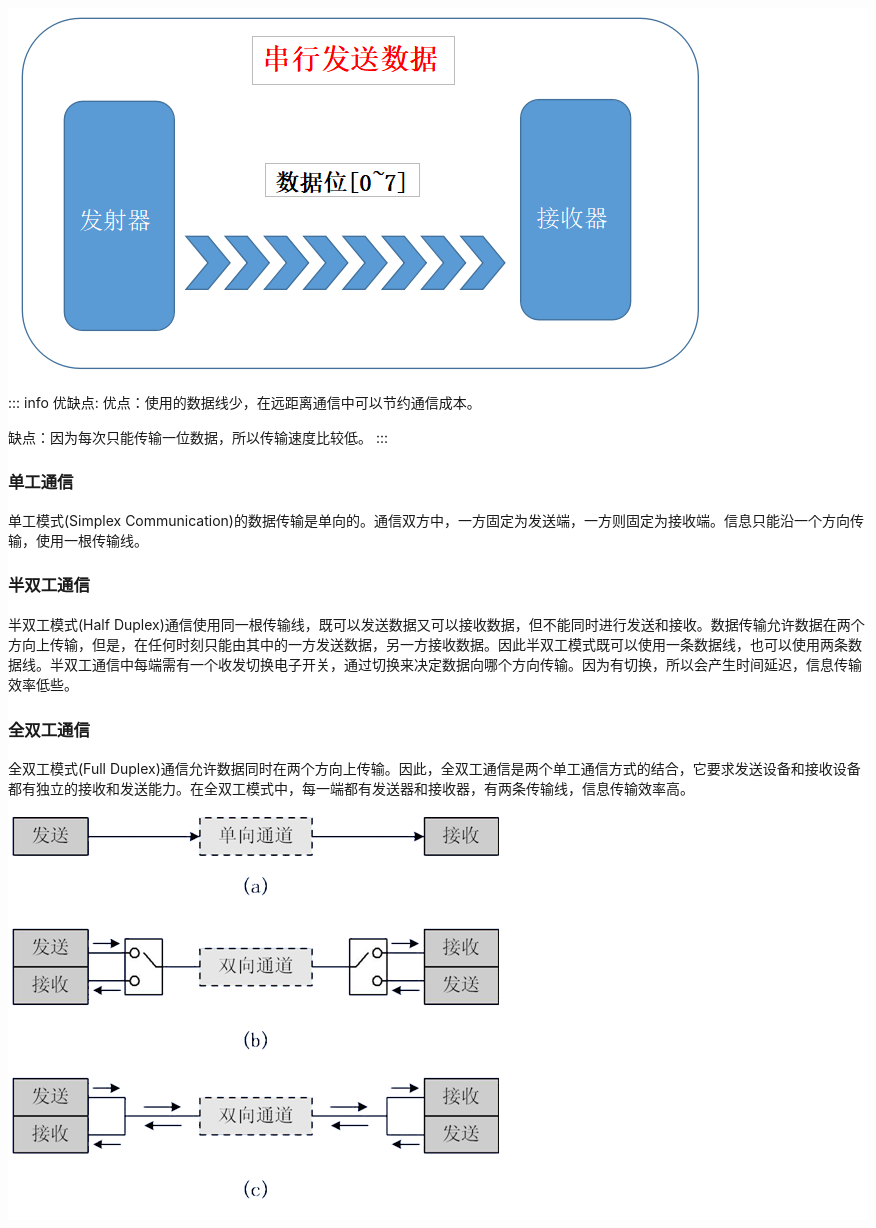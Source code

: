 ![](../public/images/arduino/com0.png)

::: info 优缺点:
优点：使用的数据线少，在远距离通信中可以节约通信成本。

缺点：因为每次只能传输一位数据，所以传输速度比较低。
:::


### 单工通信

单工模式(Simplex Communication)的数据传输是单向的。通信双方中，一方固定为发送端，一方则固定为接收端。信息只能沿一个方向传输，使用一根传输线。



### 半双工通信

半双工模式(Half Duplex)通信使用同一根传输线，既可以发送数据又可以接收数据，但不能同时进行发送和接收。数据传输允许数据在两个方向上传输，但是，在任何时刻只能由其中的一方发送数据，另一方接收数据。因此半双工模式既可以使用一条数据线，也可以使用两条数据线。半双工通信中每端需有一个收发切换电子开关，通过切换来决定数据向哪个方向传输。因为有切换，所以会产生时间延迟，信息传输效率低些。


### 全双工通信

全双工模式(Full Duplex)通信允许数据同时在两个方向上传输。因此，全双工通信是两个单工通信方式的结合，它要求发送设备和接收设备都有独立的接收和发送能力。在全双工模式中，每一端都有发送器和接收器，有两条传输线，信息传输效率高。



![](../public/images/arduino/com1.png)